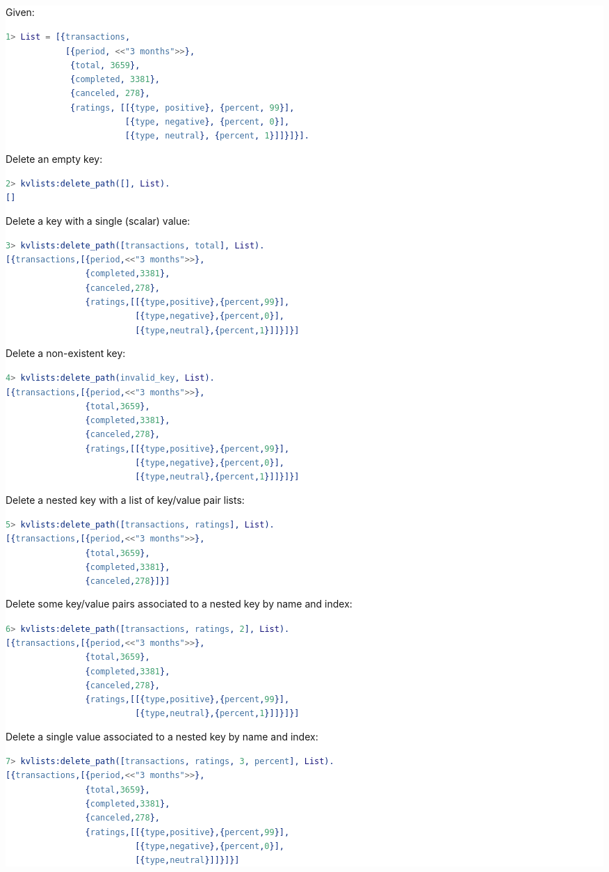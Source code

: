 Given:
```erlang
1> List = [{transactions,
            [{period, <<"3 months">>},
             {total, 3659},
             {completed, 3381},
             {canceled, 278},
             {ratings, [[{type, positive}, {percent, 99}],
                        [{type, negative}, {percent, 0}],
                        [{type, neutral}, {percent, 1}]]}]}].
```
Delete an empty key:
```erlang
2> kvlists:delete_path([], List).
[]
```
Delete a key with a single (scalar) value:
```erlang
3> kvlists:delete_path([transactions, total], List).
[{transactions,[{period,<<"3 months">>},
                {completed,3381},
                {canceled,278},
                {ratings,[[{type,positive},{percent,99}],
                          [{type,negative},{percent,0}],
                          [{type,neutral},{percent,1}]]}]}]
```
Delete a non-existent key:
```erlang
4> kvlists:delete_path(invalid_key, List).
[{transactions,[{period,<<"3 months">>},
                {total,3659},
                {completed,3381},
                {canceled,278},
                {ratings,[[{type,positive},{percent,99}],
                          [{type,negative},{percent,0}],
                          [{type,neutral},{percent,1}]]}]}]
```
Delete a nested key with a list of key/value pair lists:
```erlang
5> kvlists:delete_path([transactions, ratings], List).
[{transactions,[{period,<<"3 months">>},
                {total,3659},
                {completed,3381},
                {canceled,278}]}]
```
Delete some key/value pairs associated to a nested key by name and index:
```erlang
6> kvlists:delete_path([transactions, ratings, 2], List).
[{transactions,[{period,<<"3 months">>},
                {total,3659},
                {completed,3381},
                {canceled,278},
                {ratings,[[{type,positive},{percent,99}],
                          [{type,neutral},{percent,1}]]}]}]
```
Delete a single value associated to a nested key by name and index:
```erlang
7> kvlists:delete_path([transactions, ratings, 3, percent], List).
[{transactions,[{period,<<"3 months">>},
                {total,3659},
                {completed,3381},
                {canceled,278},
                {ratings,[[{type,positive},{percent,99}],
                          [{type,negative},{percent,0}],
                          [{type,neutral}]]}]}]
```